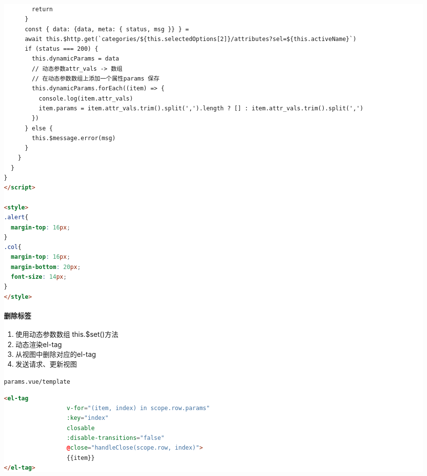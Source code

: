 ```html
        return
      }
      const { data: {data, meta: { status, msg }} } =
      await this.$http.get(`categories/${this.selectedOptions[2]}/attributes?sel=${this.activeName}`)
      if (status === 200) {
        this.dynamicParams = data
        // 动态参数attr_vals -> 数组
        // 在动态参数数组上添加一个属性params 保存
        this.dynamicParams.forEach((item) => {
          console.log(item.attr_vals)
          item.params = item.attr_vals.trim().split(',').length ? [] : item.attr_vals.trim().split(',')
        })
      } else {
        this.$message.error(msg)
      }
    }
  }
}
</script>

<style>
.alert{
  margin-top: 16px;
}
.col{
  margin-top: 16px;
  margin-bottom: 20px;
  font-size: 14px;
}
</style>

```

#### 删除标签

1. 使用动态参数数组 this.$set()方法
2. 动态渲染el-tag
3. 从视图中删除对应的el-tag
4. 发送请求、更新视图

`params.vue/template`

```html
<el-tag
                  v-for="(item, index) in scope.row.params"
                  :key="index"
                  closable
                  :disable-transitions="false"
                  @close="handleClose(scope.row, index)">
                  {{item}}
</el-tag>
```
